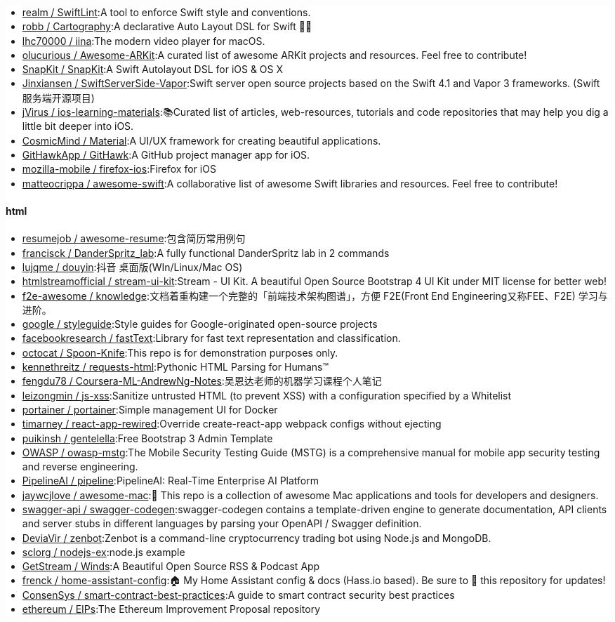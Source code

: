 * [realm / SwiftLint](https://github.com/realm/SwiftLint):A tool to enforce Swift style and conventions.
* [robb / Cartography](https://github.com/robb/Cartography):A declarative Auto Layout DSL for Swift 📱📐
* [lhc70000 / iina](https://github.com/lhc70000/iina):The modern video player for macOS.
* [olucurious / Awesome-ARKit](https://github.com/olucurious/Awesome-ARKit):A curated list of awesome ARKit projects and resources. Feel free to contribute!
* [SnapKit / SnapKit](https://github.com/SnapKit/SnapKit):A Swift Autolayout DSL for iOS & OS X
* [Jinxiansen / SwiftServerSide-Vapor](https://github.com/Jinxiansen/SwiftServerSide-Vapor):Swift server open source projects based on the Swift 4.1 and Vapor 3 frameworks. (Swift 服务端开源项目)
* [jVirus / ios-learning-materials](https://github.com/jVirus/ios-learning-materials):📚Curated list of articles, web-resources, tutorials and code repositories that may help you dig a little bit deeper into iOS.
* [CosmicMind / Material](https://github.com/CosmicMind/Material):A UI/UX framework for creating beautiful applications.
* [GitHawkApp / GitHawk](https://github.com/GitHawkApp/GitHawk):A GitHub project manager app for iOS.
* [mozilla-mobile / firefox-ios](https://github.com/mozilla-mobile/firefox-ios):Firefox for iOS
* [matteocrippa / awesome-swift](https://github.com/matteocrippa/awesome-swift):A collaborative list of awesome Swift libraries and resources. Feel free to contribute!

#### html
* [resumejob / awesome-resume](https://github.com/resumejob/awesome-resume):包含简历常用例句
* [francisck / DanderSpritz_lab](https://github.com/francisck/DanderSpritz_lab):A fully functional DanderSpritz lab in 2 commands
* [lujqme / douyin](https://github.com/lujqme/douyin):抖音 桌面版(WIn/Linux/Mac OS)
* [htmlstreamofficial / stream-ui-kit](https://github.com/htmlstreamofficial/stream-ui-kit):Stream - UI Kit. A beautiful Open Source Bootstrap 4 UI Kit under MIT license for better web!
* [f2e-awesome / knowledge](https://github.com/f2e-awesome/knowledge):文档着重构建一个完整的「前端技术架构图谱」，方便 F2E(Front End Engineering又称FEE、F2E) 学习与进阶。
* [google / styleguide](https://github.com/google/styleguide):Style guides for Google-originated open-source projects
* [facebookresearch / fastText](https://github.com/facebookresearch/fastText):Library for fast text representation and classification.
* [octocat / Spoon-Knife](https://github.com/octocat/Spoon-Knife):This repo is for demonstration purposes only.
* [kennethreitz / requests-html](https://github.com/kennethreitz/requests-html):Pythonic HTML Parsing for Humans™
* [fengdu78 / Coursera-ML-AndrewNg-Notes](https://github.com/fengdu78/Coursera-ML-AndrewNg-Notes):吴恩达老师的机器学习课程个人笔记
* [leizongmin / js-xss](https://github.com/leizongmin/js-xss):Sanitize untrusted HTML (to prevent XSS) with a configuration specified by a Whitelist
* [portainer / portainer](https://github.com/portainer/portainer):Simple management UI for Docker
* [timarney / react-app-rewired](https://github.com/timarney/react-app-rewired):Override create-react-app webpack configs without ejecting
* [puikinsh / gentelella](https://github.com/puikinsh/gentelella):Free Bootstrap 3 Admin Template
* [OWASP / owasp-mstg](https://github.com/OWASP/owasp-mstg):The Mobile Security Testing Guide (MSTG) is a comprehensive manual for mobile app security testing and reverse engineering.
* [PipelineAI / pipeline](https://github.com/PipelineAI/pipeline):PipelineAI: Real-Time Enterprise AI Platform
* [jaywcjlove / awesome-mac](https://github.com/jaywcjlove/awesome-mac): This repo is a collection of awesome Mac applications and tools for developers and designers.
* [swagger-api / swagger-codegen](https://github.com/swagger-api/swagger-codegen):swagger-codegen contains a template-driven engine to generate documentation, API clients and server stubs in different languages by parsing your OpenAPI / Swagger definition.
* [DeviaVir / zenbot](https://github.com/DeviaVir/zenbot):Zenbot is a command-line cryptocurrency trading bot using Node.js and MongoDB.
* [sclorg / nodejs-ex](https://github.com/sclorg/nodejs-ex):node.js example
* [GetStream / Winds](https://github.com/GetStream/Winds):A Beautiful Open Source RSS & Podcast App
* [frenck / home-assistant-config](https://github.com/frenck/home-assistant-config):🏠 My Home Assistant config & docs (Hass.io based). Be sure to 🌟 this repository for updates!
* [ConsenSys / smart-contract-best-practices](https://github.com/ConsenSys/smart-contract-best-practices):A guide to smart contract security best practices
* [ethereum / EIPs](https://github.com/ethereum/EIPs):The Ethereum Improvement Proposal repository